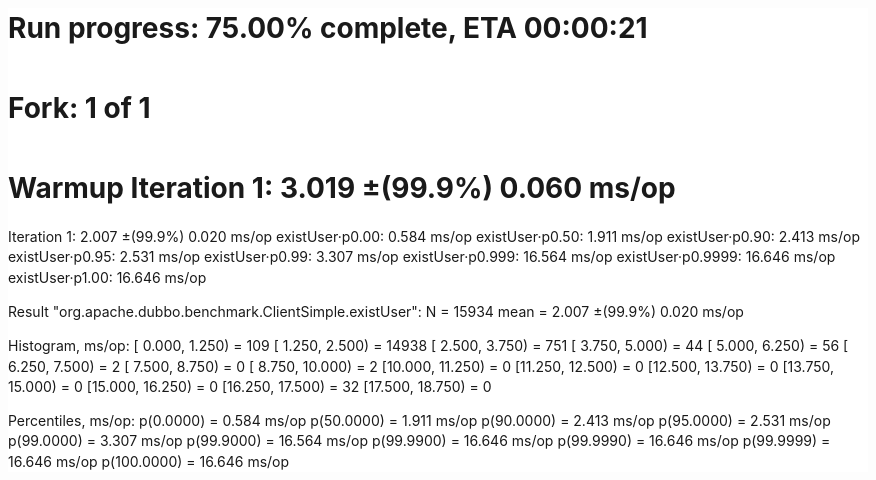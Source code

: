 # Run progress: 75.00% complete, ETA 00:00:21
# Fork: 1 of 1
# Warmup Iteration   1: 3.019 ±(99.9%) 0.060 ms/op
Iteration   1: 2.007 ±(99.9%) 0.020 ms/op
                 existUser·p0.00:   0.584 ms/op
                 existUser·p0.50:   1.911 ms/op
                 existUser·p0.90:   2.413 ms/op
                 existUser·p0.95:   2.531 ms/op
                 existUser·p0.99:   3.307 ms/op
                 existUser·p0.999:  16.564 ms/op
                 existUser·p0.9999: 16.646 ms/op
                 existUser·p1.00:   16.646 ms/op



Result "org.apache.dubbo.benchmark.ClientSimple.existUser":
  N = 15934
  mean =      2.007 ±(99.9%) 0.020 ms/op

  Histogram, ms/op:
    [ 0.000,  1.250) = 109 
    [ 1.250,  2.500) = 14938 
    [ 2.500,  3.750) = 751 
    [ 3.750,  5.000) = 44 
    [ 5.000,  6.250) = 56 
    [ 6.250,  7.500) = 2 
    [ 7.500,  8.750) = 0 
    [ 8.750, 10.000) = 2 
    [10.000, 11.250) = 0 
    [11.250, 12.500) = 0 
    [12.500, 13.750) = 0 
    [13.750, 15.000) = 0 
    [15.000, 16.250) = 0 
    [16.250, 17.500) = 32 
    [17.500, 18.750) = 0 

  Percentiles, ms/op:
      p(0.0000) =      0.584 ms/op
     p(50.0000) =      1.911 ms/op
     p(90.0000) =      2.413 ms/op
     p(95.0000) =      2.531 ms/op
     p(99.0000) =      3.307 ms/op
     p(99.9000) =     16.564 ms/op
     p(99.9900) =     16.646 ms/op
     p(99.9990) =     16.646 ms/op
     p(99.9999) =     16.646 ms/op
    p(100.0000) =     16.646 ms/op

